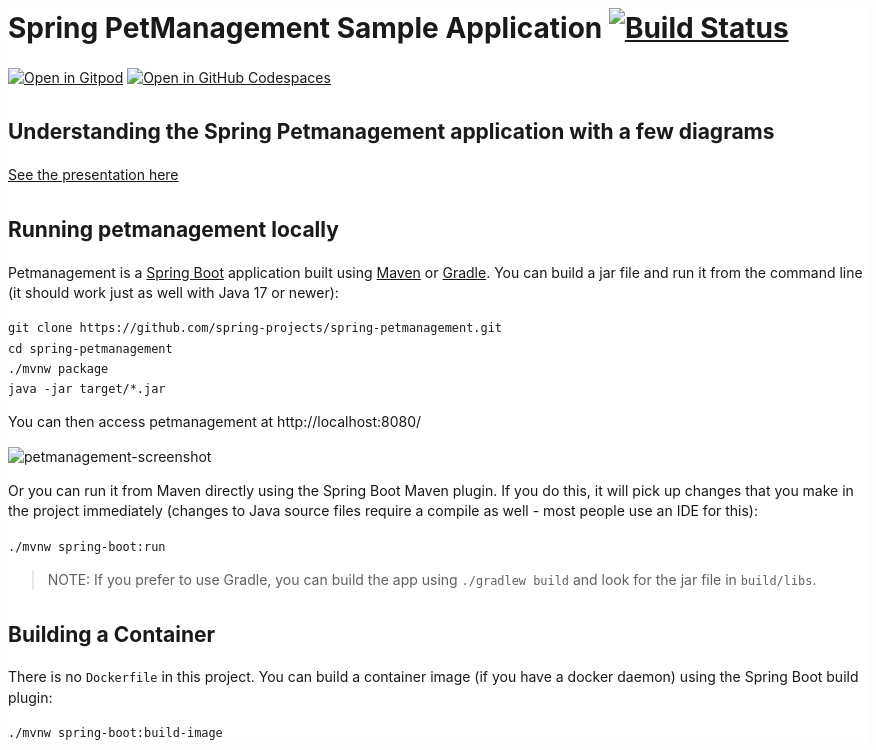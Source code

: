 # Spring PetManagement Sample Application [![Build Status](https://github.com/spring-projects/spring-petmanagement/actions/workflows/maven-build.yml/badge.svg)](https://github.com/spring-projects/spring-petmanagement/actions/workflows/maven-build.yml)

[![Open in Gitpod](https://gitpod.io/button/open-in-gitpod.svg)](https://gitpod.io/#https://github.com/spring-projects/spring-petmanagement) [![Open in GitHub Codespaces](https://github.com/codespaces/badge.svg)](https://github.com/codespaces/new?hide_repo_select=true&ref=main&repo=7517918)




## Understanding the Spring Petmanagement application with a few diagrams
<a href="https://speakerdeck.com/michaelisvy/spring-petmanagement-sample-application">See the presentation here</a>

## Running petmanagement locally
Petmanagement is a [Spring Boot](https://spring.io/guides/gs/spring-boot) application built using [Maven](https://spring.io/guides/gs/maven/) or [Gradle](https://spring.io/guides/gs/gradle/). You can build a jar file and run it from the command line (it should work just as well with Java 17 or newer):


```
git clone https://github.com/spring-projects/spring-petmanagement.git
cd spring-petmanagement
./mvnw package
java -jar target/*.jar
```

You can then access petmanagement at http://localhost:8080/

<img width="1042" alt="petmanagement-screenshot" src="https://cloud.githubusercontent.com/assets/838318/19727082/2aee6d6c-9b8e-11e6-81fe-e889a5ddfded.png">

Or you can run it from Maven directly using the Spring Boot Maven plugin. If you do this, it will pick up changes that you make in the project immediately (changes to Java source files require a compile as well - most people use an IDE for this):

```
./mvnw spring-boot:run
```

> NOTE: If you prefer to use Gradle, you can build the app using `./gradlew build` and look for the jar file in `build/libs`.

## Building a Container

There is no `Dockerfile` in this project. You can build a container image (if you have a docker daemon) using the Spring Boot build plugin:

```
./mvnw spring-boot:build-image
```
